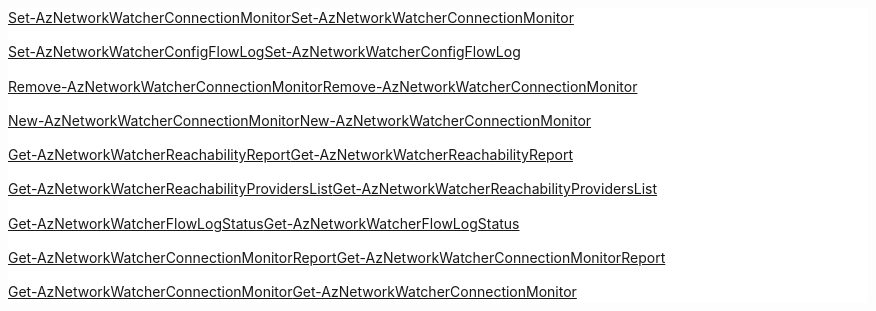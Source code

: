 [<span data-ttu-id="ba939-166">Set-AzNetworkWatcherConnectionMonitor</span><span class="sxs-lookup"><span data-stu-id="ba939-166">Set-AzNetworkWatcherConnectionMonitor</span></span>](./Set-AzNetworkWatcherConnectionMonitor.md)

[<span data-ttu-id="ba939-167">Set-AzNetworkWatcherConfigFlowLog</span><span class="sxs-lookup"><span data-stu-id="ba939-167">Set-AzNetworkWatcherConfigFlowLog</span></span>](./Set-AzNetworkWatcherConfigFlowLog.md)

[<span data-ttu-id="ba939-168">Remove-AzNetworkWatcherConnectionMonitor</span><span class="sxs-lookup"><span data-stu-id="ba939-168">Remove-AzNetworkWatcherConnectionMonitor</span></span>](./Remove-AzNetworkWatcherConnectionMonitor.md)

[<span data-ttu-id="ba939-169">New-AzNetworkWatcherConnectionMonitor</span><span class="sxs-lookup"><span data-stu-id="ba939-169">New-AzNetworkWatcherConnectionMonitor</span></span>](./New-AzNetworkWatcherConnectionMonitor.md)

[<span data-ttu-id="ba939-170">Get-AzNetworkWatcherReachabilityReport</span><span class="sxs-lookup"><span data-stu-id="ba939-170">Get-AzNetworkWatcherReachabilityReport</span></span>](./Get-AzNetworkWatcherReachabilityReport.md)

[<span data-ttu-id="ba939-171">Get-AzNetworkWatcherReachabilityProvidersList</span><span class="sxs-lookup"><span data-stu-id="ba939-171">Get-AzNetworkWatcherReachabilityProvidersList</span></span>](./Get-AzNetworkWatcherReachabilityProvidersList.md)

[<span data-ttu-id="ba939-172">Get-AzNetworkWatcherFlowLogStatus</span><span class="sxs-lookup"><span data-stu-id="ba939-172">Get-AzNetworkWatcherFlowLogStatus</span></span>](./Get-AzNetworkWatcherFlowLogStatus.md)

[<span data-ttu-id="ba939-173">Get-AzNetworkWatcherConnectionMonitorReport</span><span class="sxs-lookup"><span data-stu-id="ba939-173">Get-AzNetworkWatcherConnectionMonitorReport</span></span>](./Get-AzNetworkWatcherConnectionMonitorReport.md)

[<span data-ttu-id="ba939-174">Get-AzNetworkWatcherConnectionMonitor</span><span class="sxs-lookup"><span data-stu-id="ba939-174">Get-AzNetworkWatcherConnectionMonitor</span></span>](./Get-AzNetworkWatcherConnectionMonitor.md)

